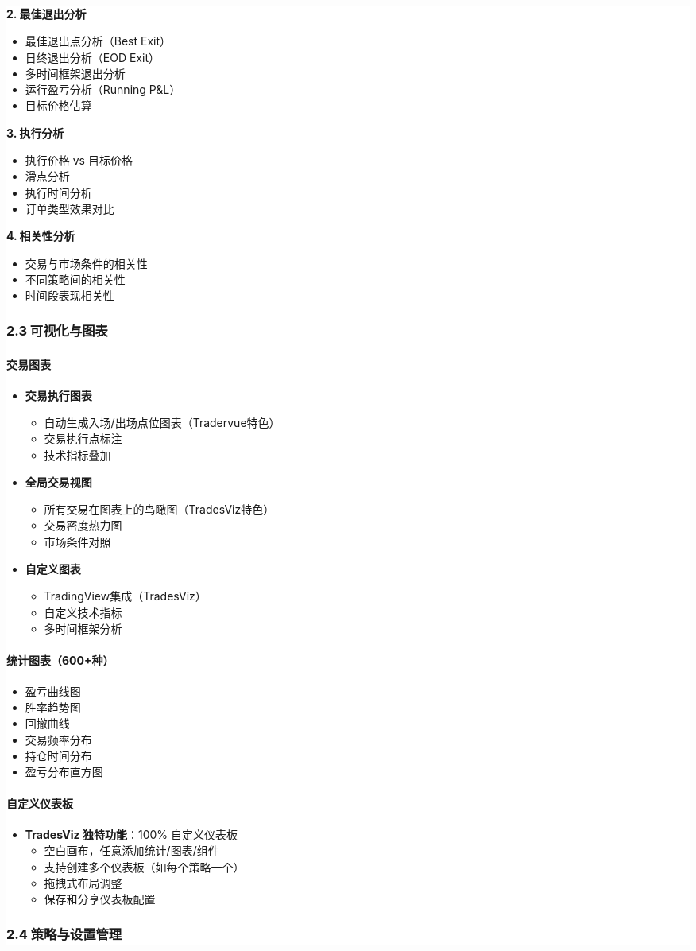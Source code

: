**2. 最佳退出分析**
- 最佳退出点分析（Best Exit）
- 日终退出分析（EOD Exit）
- 多时间框架退出分析
- 运行盈亏分析（Running P&L）
- 目标价格估算

**3. 执行分析**
- 执行价格 vs 目标价格
- 滑点分析
- 执行时间分析
- 订单类型效果对比

**4. 相关性分析**
- 交易与市场条件的相关性
- 不同策略间的相关性
- 时间段表现相关性

### 2.3 可视化与图表

#### 交易图表
- **交易执行图表**
  - 自动生成入场/出场点位图表（Tradervue特色）
  - 交易执行点标注
  - 技术指标叠加
  
- **全局交易视图**
  - 所有交易在图表上的鸟瞰图（TradesViz特色）
  - 交易密度热力图
  - 市场条件对照

- **自定义图表**
  - TradingView集成（TradesViz）
  - 自定义技术指标
  - 多时间框架分析

#### 统计图表（600+种）
- 盈亏曲线图
- 胜率趋势图
- 回撤曲线
- 交易频率分布
- 持仓时间分布
- 盈亏分布直方图

#### 自定义仪表板
- **TradesViz 独特功能**：100% 自定义仪表板
  - 空白画布，任意添加统计/图表/组件
  - 支持创建多个仪表板（如每个策略一个）
  - 拖拽式布局调整
  - 保存和分享仪表板配置

### 2.4 策略与设置管理
